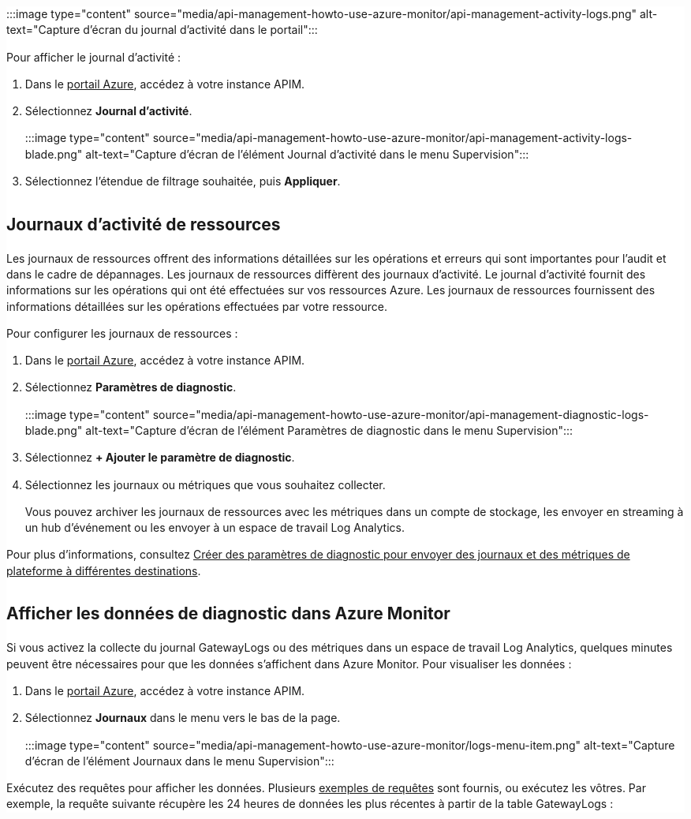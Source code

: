 :::image type="content" source="media/api-management-howto-use-azure-monitor/api-management-activity-logs.png" alt-text="Capture d’écran du journal d’activité dans le portail":::

Pour afficher le journal d’activité :

1. Dans le [portail Azure](https://portal.azure.com), accédez à votre instance APIM.

1. Sélectionnez **Journal d’activité**.

    :::image type="content" source="media/api-management-howto-use-azure-monitor/api-management-activity-logs-blade.png" alt-text="Capture d’écran de l’élément Journal d’activité dans le menu Supervision":::
1. Sélectionnez l’étendue de filtrage souhaitée, puis **Appliquer**.

## <a name="resource-logs"></a>Journaux d’activité de ressources

Les journaux de ressources offrent des informations détaillées sur les opérations et erreurs qui sont importantes pour l’audit et dans le cadre de dépannages. Les journaux de ressources diffèrent des journaux d’activité. Le journal d’activité fournit des informations sur les opérations qui ont été effectuées sur vos ressources Azure. Les journaux de ressources fournissent des informations détaillées sur les opérations effectuées par votre ressource.

Pour configurer les journaux de ressources :

1. Dans le [portail Azure](https://portal.azure.com), accédez à votre instance APIM.
2. Sélectionnez **Paramètres de diagnostic**.

    :::image type="content" source="media/api-management-howto-use-azure-monitor/api-management-diagnostic-logs-blade.png" alt-text="Capture d’écran de l’élément Paramètres de diagnostic dans le menu Supervision":::

1. Sélectionnez **+ Ajouter le paramètre de diagnostic**.
1. Sélectionnez les journaux ou métriques que vous souhaitez collecter.

   Vous pouvez archiver les journaux de ressources avec les métriques dans un compte de stockage, les envoyer en streaming à un hub d’événement ou les envoyer à un espace de travail Log Analytics. 

Pour plus d’informations, consultez [Créer des paramètres de diagnostic pour envoyer des journaux et des métriques de plateforme à différentes destinations](../azure-monitor/platform/diagnostic-settings.md).

## <a name="view-diagnostic-data-in-azure-monitor"></a>Afficher les données de diagnostic dans Azure Monitor

Si vous activez la collecte du journal GatewayLogs ou des métriques dans un espace de travail Log Analytics, quelques minutes peuvent être nécessaires pour que les données s’affichent dans Azure Monitor. Pour visualiser les données :

1. Dans le [portail Azure](https://portal.azure.com), accédez à votre instance APIM.
1. Sélectionnez **Journaux** dans le menu vers le bas de la page.

    :::image type="content" source="media/api-management-howto-use-azure-monitor/logs-menu-item.png" alt-text="Capture d’écran de l’élément Journaux dans le menu Supervision":::

Exécutez des requêtes pour afficher les données. Plusieurs [exemples de requêtes](../azure-monitor/log-query/example-queries.md) sont fournis, ou exécutez les vôtres. Par exemple, la requête suivante récupère les 24 heures de données les plus récentes à partir de la table GatewayLogs :
